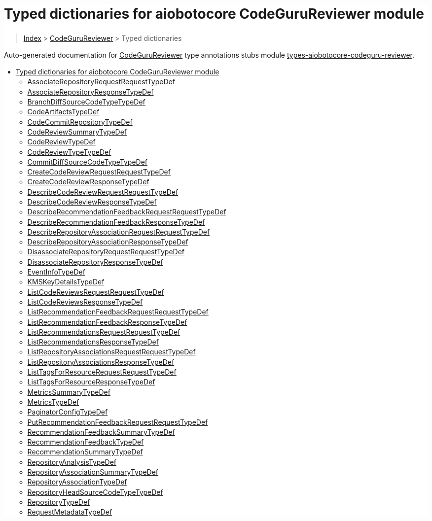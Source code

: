 <a id="typed-dictionaries-for-aiobotocore-codegurureviewer-module"></a>

# Typed dictionaries for aiobotocore CodeGuruReviewer module

> [Index](..) > [CodeGuruReviewer](.) > Typed dictionaries

Auto-generated documentation for
[CodeGuruReviewer](https://boto3.amazonaws.com/v1/documentation/api/latest/reference/services/codeguru-reviewer.html#CodeGuruReviewer)
type annotations stubs module
[types-aiobotocore-codeguru-reviewer](https://pypi.org/project/types-aiobotocore-codeguru-reviewer/).

- [Typed dictionaries for aiobotocore CodeGuruReviewer module](#typed-dictionaries-for-aiobotocore-codegurureviewer-module)
  - [AssociateRepositoryRequestRequestTypeDef](#associaterepositoryrequestrequesttypedef)
  - [AssociateRepositoryResponseTypeDef](#associaterepositoryresponsetypedef)
  - [BranchDiffSourceCodeTypeTypeDef](#branchdiffsourcecodetypetypedef)
  - [CodeArtifactsTypeDef](#codeartifactstypedef)
  - [CodeCommitRepositoryTypeDef](#codecommitrepositorytypedef)
  - [CodeReviewSummaryTypeDef](#codereviewsummarytypedef)
  - [CodeReviewTypeDef](#codereviewtypedef)
  - [CodeReviewTypeTypeDef](#codereviewtypetypedef)
  - [CommitDiffSourceCodeTypeTypeDef](#commitdiffsourcecodetypetypedef)
  - [CreateCodeReviewRequestRequestTypeDef](#createcodereviewrequestrequesttypedef)
  - [CreateCodeReviewResponseTypeDef](#createcodereviewresponsetypedef)
  - [DescribeCodeReviewRequestRequestTypeDef](#describecodereviewrequestrequesttypedef)
  - [DescribeCodeReviewResponseTypeDef](#describecodereviewresponsetypedef)
  - [DescribeRecommendationFeedbackRequestRequestTypeDef](#describerecommendationfeedbackrequestrequesttypedef)
  - [DescribeRecommendationFeedbackResponseTypeDef](#describerecommendationfeedbackresponsetypedef)
  - [DescribeRepositoryAssociationRequestRequestTypeDef](#describerepositoryassociationrequestrequesttypedef)
  - [DescribeRepositoryAssociationResponseTypeDef](#describerepositoryassociationresponsetypedef)
  - [DisassociateRepositoryRequestRequestTypeDef](#disassociaterepositoryrequestrequesttypedef)
  - [DisassociateRepositoryResponseTypeDef](#disassociaterepositoryresponsetypedef)
  - [EventInfoTypeDef](#eventinfotypedef)
  - [KMSKeyDetailsTypeDef](#kmskeydetailstypedef)
  - [ListCodeReviewsRequestRequestTypeDef](#listcodereviewsrequestrequesttypedef)
  - [ListCodeReviewsResponseTypeDef](#listcodereviewsresponsetypedef)
  - [ListRecommendationFeedbackRequestRequestTypeDef](#listrecommendationfeedbackrequestrequesttypedef)
  - [ListRecommendationFeedbackResponseTypeDef](#listrecommendationfeedbackresponsetypedef)
  - [ListRecommendationsRequestRequestTypeDef](#listrecommendationsrequestrequesttypedef)
  - [ListRecommendationsResponseTypeDef](#listrecommendationsresponsetypedef)
  - [ListRepositoryAssociationsRequestRequestTypeDef](#listrepositoryassociationsrequestrequesttypedef)
  - [ListRepositoryAssociationsResponseTypeDef](#listrepositoryassociationsresponsetypedef)
  - [ListTagsForResourceRequestRequestTypeDef](#listtagsforresourcerequestrequesttypedef)
  - [ListTagsForResourceResponseTypeDef](#listtagsforresourceresponsetypedef)
  - [MetricsSummaryTypeDef](#metricssummarytypedef)
  - [MetricsTypeDef](#metricstypedef)
  - [PaginatorConfigTypeDef](#paginatorconfigtypedef)
  - [PutRecommendationFeedbackRequestRequestTypeDef](#putrecommendationfeedbackrequestrequesttypedef)
  - [RecommendationFeedbackSummaryTypeDef](#recommendationfeedbacksummarytypedef)
  - [RecommendationFeedbackTypeDef](#recommendationfeedbacktypedef)
  - [RecommendationSummaryTypeDef](#recommendationsummarytypedef)
  - [RepositoryAnalysisTypeDef](#repositoryanalysistypedef)
  - [RepositoryAssociationSummaryTypeDef](#repositoryassociationsummarytypedef)
  - [RepositoryAssociationTypeDef](#repositoryassociationtypedef)
  - [RepositoryHeadSourceCodeTypeTypeDef](#repositoryheadsourcecodetypetypedef)
  - [RepositoryTypeDef](#repositorytypedef)
  - [RequestMetadataTypeDef](#requestmetadatatypedef)